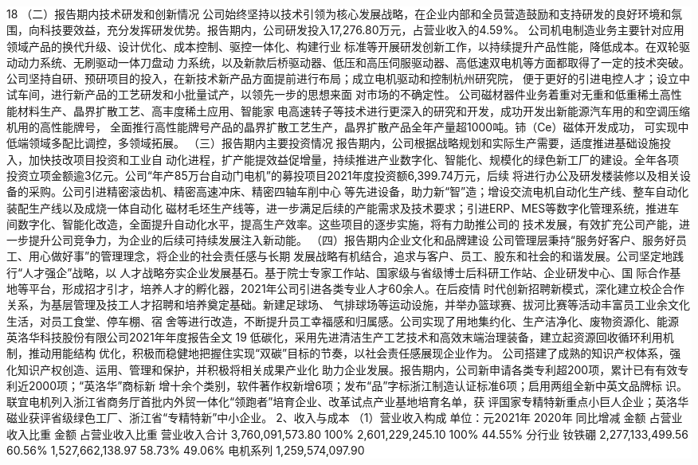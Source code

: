 18
（二）报告期内技术研发和创新情况
公司始终坚持以技术引领为核心发展战略，在企业内部和全员营造鼓励和支持研发的良好环境和氛
围，向科技要效益，充分发挥研发优势。报告期内，公司研发投入17,276.80万元，占营业收入的4.59%。
公司机电制造业务主要针对应用领域产品的换代升级、设计优化、成本控制、驱控一体化、构建行业
标准等开展研发创新工作，以持续提升产品性能，降低成本。在双轮驱动动力系统、无刷驱动一体刀盘动
力系统，以及新款后桥驱动器、低压和高压伺服驱动器、高低速双电机等方面都取得了一定的技术突破。
公司坚持自研、预研项目的投入，在新技术新产品方面提前进行布局；成立电机驱动和控制杭州研究院，
便于更好的引进电控人才；设立中试车间，进行新产品的工艺研发和小批量试产，以领先一步的思想来面
对市场的不确定性。
公司磁材器件业务着重对无重和低重稀土高性能材料生产、晶界扩散工艺、高丰度稀土应用、智能家
电高速转子等技术进行更深入的研究和开发，成功开发出新能源汽车用的和空调压缩机用的高性能牌号，
全面推行高性能牌号产品的晶界扩散工艺生产，晶界扩散产品全年产量超1000吨。铈（Ce）磁体开发成功，
可实现中低端领域多配比调控，多领域拓展。
（三）报告期内主要投资情况
报告期内，公司根据战略规划和实际生产需要，适度推进基础设施投入，加快技改项目投资和工业自
动化进程，扩产能提效益促增量，持续推进产业数字化、智能化、规模化的绿色新工厂的建设。全年各项
投资立项金额逾3亿元。公司“年产85万台自动门电机”的募投项目2021年度投资额6,399.74万元，后续
将进行办公及研发楼装修以及相关设备的采购。公司引进精密滚齿机、精密高速冲床、精密四轴车削中心
等先进设备，助力新“智”造；增设交流电机自动化生产线、整车自动化装配生产线以及成烧一体自动化
磁材毛坯生产线等，进一步满足后续的产能需求及技术要求；引进ERP、MES等数字化管理系统，推进车
间数字化、智能化改造，全面提升自动化水平，提高生产效率。这些项目的逐步实施，将有力助推公司的
技术发展，有效扩充公司产能，进一步提升公司竞争力，为企业的后续可持续发展注入新动能。
（四）报告期内企业文化和品牌建设
公司管理层秉持“服务好客户、服务好员工、用心做好事”的管理理念，将企业的社会责任感与长期
发展战略有机结合，追求与客户、员工、股东和社会的和谐发展。公司坚定地践行“人才强企”战略，以
人才战略夯实企业发展基石。基于院士专家工作站、国家级与省级博士后科研工作站、企业研发中心、国
际合作基地等平台，形成招才引才，培养人才的孵化器，2021年公司引进各类专业人才60余人。在后疫情
时代创新招聘新模式，深化建立校企合作关系，为基层管理及技工人才招聘和培养奠定基础。新建足球场、
气排球场等运动设施，并举办篮球赛、拔河比赛等活动丰富员工业余文化生活，对员工食堂、停车棚、宿
舍等进行改造，不断提升员工幸福感和归属感。公司实现了用地集约化、生产洁净化、废物资源化、能源
英洛华科技股份有限公司2021年年度报告全文
19
低碳化，采用先进清洁生产工艺技术和高效末端治理装备，建立起资源回收循环利用机制，推动用能结构
优化，积极而稳健地把握住实现“双碳”目标的节奏，以社会责任感展现企业作为。
公司搭建了成熟的知识产权体系，强化知识产权创造、运用、管理和保护，并积极将相关成果产业化
助力企业发展。报告期内，公司新申请各类专利超200项，累计已有有效专利近2000项；“英洛华”商标新
增十余个类别，软件著作权新增6项；发布“品”字标浙江制造认证标准6项；启用两组全新中英文品牌标
识。联宜电机列入浙江省商务厅首批内外贸一体化“领跑者”培育企业、改革试点产业基地培育名单，获
评国家专精特新重点小巨人企业；英洛华磁业获评省级绿色工厂、浙江省“专精特新”中小企业。
2、收入与成本
（1）营业收入构成
单位：元2021年
2020年
同比增减
金额
占营业收入比重
金额
占营业收入比重
营业收入合计
3,760,091,573.80
100%
2,601,229,245.10
100%
44.55%
分行业
钕铁硼
2,277,133,499.56
60.56%
1,527,662,138.97
58.73%
49.06%
电机系列
1,259,574,097.90
